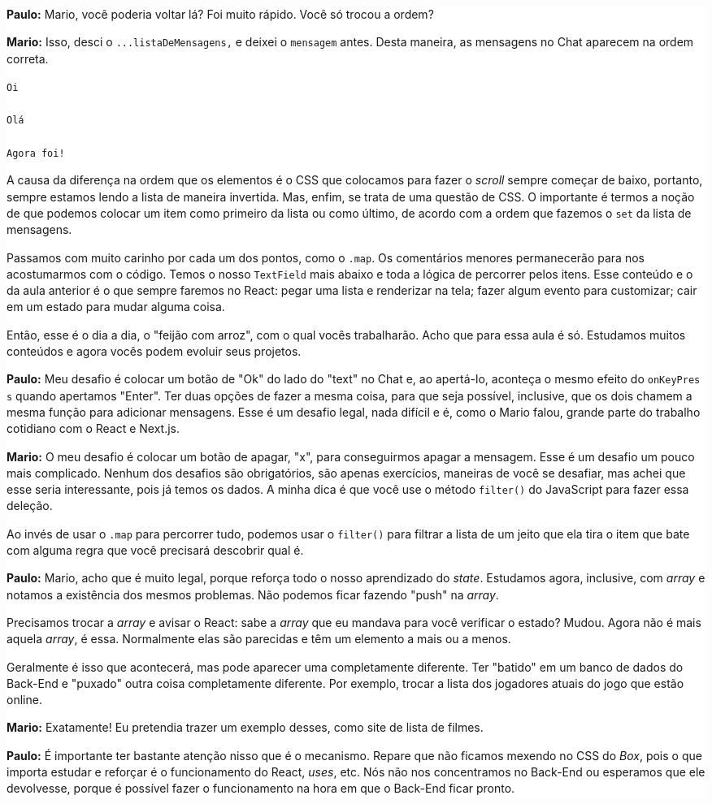  **Paulo:** Mario, você poderia voltar lá? Foi muito rápido. Você só trocou a ordem? 
 
 **Mario:** Isso, desci o `...listaDeMensagens,` e deixei o `mensagem` antes. Desta maneira, as mensagens no Chat aparecem na ordem correta. 
 
 ```
 Oi
 
 Olá
 
 Agora foi!
 
 ```
 
 A causa da diferença na ordem que os elementos é o CSS que colocamos para fazer o *scroll* sempre começar de baixo, portanto, sempre estamos lendo a lista de maneira invertida. Mas, enfim, se trata de uma questão de CSS. O importante é termos a noção de que podemos colocar um item como primeiro da lista ou como último, de acordo com a ordem que fazemos o `set` da lista de mensagens. 
 
 Passamos com muito carinho por cada um dos pontos, como o `.map`. Os comentários menores permanecerão para nos acostumarmos com o código. Temos o nosso `TextField` mais abaixo e toda a lógica de percorrer pelos itens. Esse conteúdo e o da aula anterior é o que sempre faremos no React: pegar uma lista e renderizar na tela; fazer algum evento para customizar; cair em um estado para mudar alguma coisa. 

Então, esse é o dia a dia, o "feijão com arroz", com o qual vocês trabalharão. Acho que para essa aula é só. Estudamos muitos conteúdos e agora vocês podem evoluir seus projetos. 

**Paulo:** Meu desafio é colocar um botão de "Ok" do lado do "text" no Chat e, ao apertá-lo, aconteça o mesmo efeito do `onKeyPress` quando apertamos "Enter". Ter duas opções de fazer a mesma coisa, para que seja possível, inclusive, que os dois chamem a mesma função para adicionar mensagens. Esse é um desafio legal, nada difícil e é, como o Mario falou, grande parte do trabalho cotidiano com o React e Next.js. 

**Mario:** O meu desafio é colocar um botão de apagar, "x", para conseguirmos apagar a mensagem. Esse é um desafio um pouco mais complicado. Nenhum dos desafios são obrigatórios, são apenas exercícios, maneiras de você se desafiar, mas achei que esse seria interessante, pois já temos os dados. A minha dica é que você use o método `filter()` do JavaScript para fazer essa deleção. 

Ao invés de usar o `.map` para percorrer tudo, podemos usar o `filter()` para filtrar a lista de um jeito que ela tira o item que bate com alguma regra que você precisará descobrir qual é. 

**Paulo:** Mario, acho que é muito legal, porque reforça todo o nosso aprendizado do *state*. Estudamos agora, inclusive, com *array* e notamos a existência dos mesmos problemas. Não podemos ficar fazendo "push" na *array*. 

Precisamos trocar a *array* e avisar o React: sabe a *array* que eu mandava para você verificar o estado? Mudou. Agora não é mais aquela *array*, é essa. Normalmente elas são parecidas e têm um elemento a mais ou a menos. 

Geralmente é isso que acontecerá, mas pode aparecer uma completamente diferente. Ter "batido" em um banco de dados do Back-End e "puxado" outra coisa completamente diferente. Por exemplo, trocar a lista dos jogadores atuais do jogo que estão online. 

**Mario:** Exatamente! Eu pretendia trazer um exemplo desses, como site de lista de filmes. 

**Paulo:** É importante ter bastante atenção nisso que é o mecanismo. Repare que não ficamos mexendo no CSS do *Box*, pois o que importa estudar e reforçar é o funcionamento do React, *uses*, etc. Nós não nos concentramos no Back-End ou esperamos que ele devolvesse, porque é possível fazer o funcionamento na hora em que o Back-End ficar pronto. 
